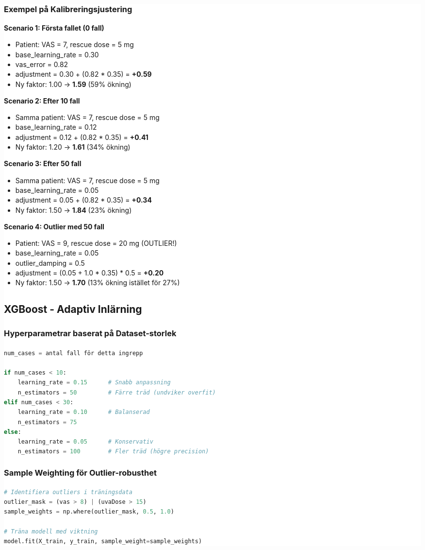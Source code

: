 ### Exempel på Kalibreringsjustering

**Scenario 1: Första fallet (0 fall)**
- Patient: VAS = 7, rescue dose = 5 mg
- base_learning_rate = 0.30
- vas_error = 0.82
- adjustment = 0.30 + (0.82 * 0.35) = **+0.59**
- Ny faktor: 1.00 → **1.59** (59% ökning)

**Scenario 2: Efter 10 fall**
- Samma patient: VAS = 7, rescue dose = 5 mg
- base_learning_rate = 0.12
- adjustment = 0.12 + (0.82 * 0.35) = **+0.41**
- Ny faktor: 1.20 → **1.61** (34% ökning)

**Scenario 3: Efter 50 fall**
- Samma patient: VAS = 7, rescue dose = 5 mg
- base_learning_rate = 0.05
- adjustment = 0.05 + (0.82 * 0.35) = **+0.34**
- Ny faktor: 1.50 → **1.84** (23% ökning)

**Scenario 4: Outlier med 50 fall**
- Patient: VAS = 9, rescue dose = 20 mg (OUTLIER!)
- base_learning_rate = 0.05
- outlier_damping = 0.5
- adjustment = (0.05 + 1.0 * 0.35) * 0.5 = **+0.20**
- Ny faktor: 1.50 → **1.70** (13% ökning istället för 27%)

## XGBoost - Adaptiv Inlärning

### Hyperparametrar baserat på Dataset-storlek

```python
num_cases = antal fall för detta ingrepp

if num_cases < 10:
    learning_rate = 0.15      # Snabb anpassning
    n_estimators = 50         # Färre träd (undviker overfit)
elif num_cases < 30:
    learning_rate = 0.10      # Balanserad
    n_estimators = 75
else:
    learning_rate = 0.05      # Konservativ
    n_estimators = 100        # Fler träd (högre precision)
```

### Sample Weighting för Outlier-robusthet

```python
# Identifiera outliers i träningsdata
outlier_mask = (vas > 8) | (uvaDose > 15)
sample_weights = np.where(outlier_mask, 0.5, 1.0)

# Träna modell med viktning
model.fit(X_train, y_train, sample_weight=sample_weights)
```
